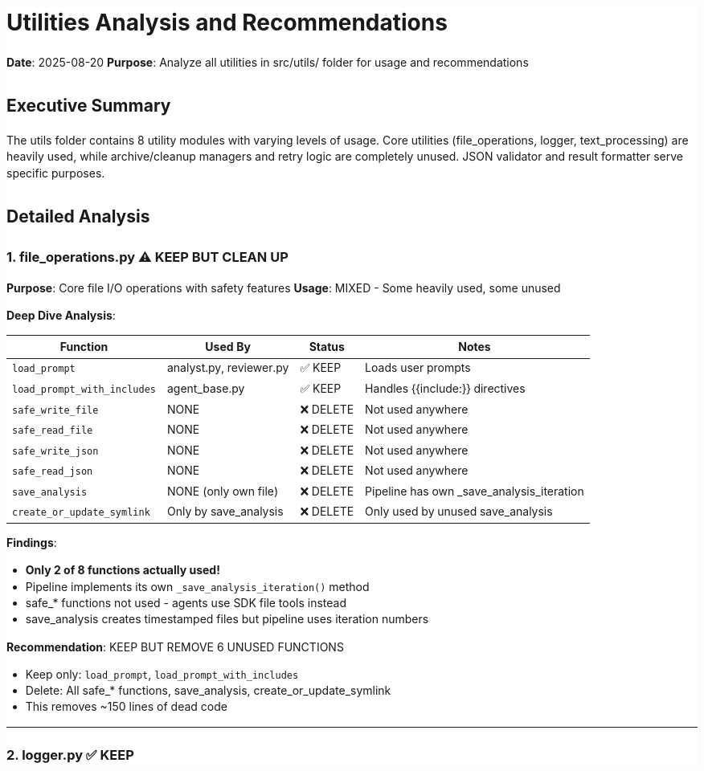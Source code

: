 # Utilities Analysis and Recommendations

**Date**: 2025-08-20
**Purpose**: Analyze all utilities in src/utils/ folder for usage and recommendations

## Executive Summary

The utils folder contains 8 utility modules with varying levels of usage. Core utilities (file_operations, logger, text_processing) are heavily used, while archive/cleanup managers and retry logic are completely unused. JSON validator and result formatter serve specific purposes.

## Detailed Analysis

### 1. file_operations.py ⚠️ **KEEP BUT CLEAN UP**

**Purpose**: Core file I/O operations with safety features
**Usage**: MIXED - Some heavily used, some unused

**Deep Dive Analysis**:

| Function | Used By | Status | Notes |
|----------|---------|--------|-------|
| `load_prompt` | analyst.py, reviewer.py | ✅ KEEP | Loads user prompts |
| `load_prompt_with_includes` | agent_base.py | ✅ KEEP | Handles {{include:}} directives |
| `safe_write_file` | NONE | ❌ DELETE | Not used anywhere |
| `safe_read_file` | NONE | ❌ DELETE | Not used anywhere |
| `safe_write_json` | NONE | ❌ DELETE | Not used anywhere |
| `safe_read_json` | NONE | ❌ DELETE | Not used anywhere |
| `save_analysis` | NONE (only own file) | ❌ DELETE | Pipeline has own _save_analysis_iteration |
| `create_or_update_symlink` | Only by save_analysis | ❌ DELETE | Only used by unused save_analysis |

**Findings**:

- **Only 2 of 8 functions actually used!**
- Pipeline implements its own `_save_analysis_iteration()` method
- safe_* functions not used - agents use SDK file tools instead
- save_analysis creates timestamped files but pipeline uses iteration numbers

**Recommendation**: KEEP BUT REMOVE 6 UNUSED FUNCTIONS

- Keep only: `load_prompt`, `load_prompt_with_includes`
- Delete: All safe_* functions, save_analysis, create_or_update_symlink
- This removes ~150 lines of dead code

---

### 2. logger.py ✅ **KEEP**
